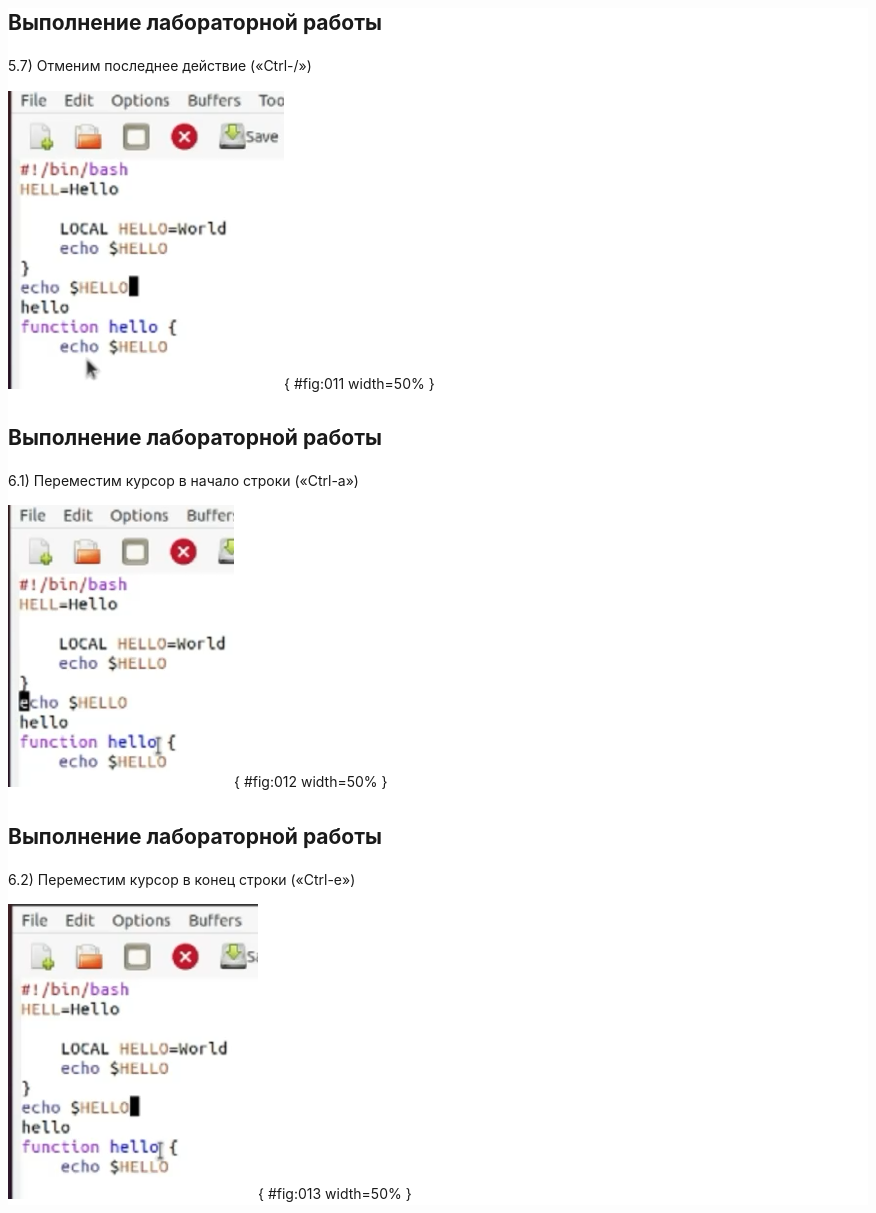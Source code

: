 ## Выполнение лабораторной работы

5.7) Отменим последнее действие («Ctrl-/»)

![Отмена последнего действия](image/11.png){ #fig:011 width=50% }

## Выполнение лабораторной работы

6.1) Переместим курсор в начало строки («Ctrl-a») 

![Перемещение курсора](image/12.png){ #fig:012 width=50% }

## Выполнение лабораторной работы

6.2) Переместим курсор в конец строки («Ctrl-e») 

![Перемещение курсора](image/13.png){ #fig:013 width=50% }
